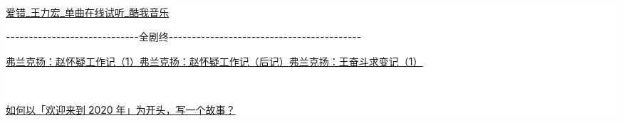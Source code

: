 </p><a data-draft-node="block" data-draft-type="link-card" href="https://link.zhihu.com/?target=http%3A//m.kuwo.cn/%3Fmid%3DMUSIC_102428%26from%3Dbaidu" data-image="https://pic2.zhimg.com/v2-5ffeec22a37ff8cc113c85db4a7f8ea9_r.jpg" data-image-width="323" data-image-height="193" class=" wrap external" target="_blank" rel="nofollow noreferrer">爱错_王力宏_单曲在线试听_酷我音乐</a><p>-----------------------------全剧终------------------------------------------</p><a data-draft-node="block" data-draft-type="link-card" href="https://zhuanlan.zhihu.com/p/62942136" data-image="https://pic2.zhimg.com/v2-d310e0a6d07b970a7fb7d71511e8237d_180x120.jpg" data-image-width="723" data-image-height="291" class="internal">弗兰克扬：赵怀疑工作记（1）</a><a data-draft-node="block" data-draft-type="link-card" href="https://zhuanlan.zhihu.com/p/92779558" data-image="https://pic1.zhimg.com/v2-237e7570fa45d5d78260c5a63551fbb4_180x120.jpg" data-image-width="774" data-image-height="258" class="internal">弗兰克扬：赵怀疑工作记（后记）</a><a data-draft-node="block" data-draft-type="link-card" href="https://zhuanlan.zhihu.com/p/58730664" data-image="https://pic2.zhimg.com/v2-86f084bbaf679c48e4060b7bfa3ebaf9_180x120.jpg" data-image-width="1157" data-image-height="294" class="internal">弗兰克扬：王奋斗求变记（1）</a><p class="ztext-empty-paragraph"><br/></p><a data-draft-node="block" data-draft-type="link-card" href="https://www.zhihu.com/question/363089322/answer/952572110" class="internal">如何以「欢迎来到 2020 年」为开头，写一个故事？</a><p></p>